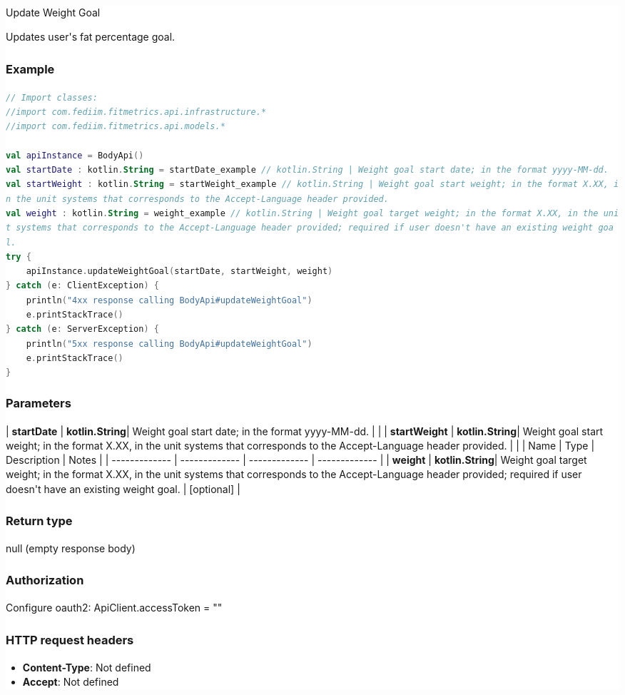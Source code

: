 Update Weight Goal

Updates user&#39;s fat percentage goal.

### Example
```kotlin
// Import classes:
//import com.fediim.fitmetrics.api.infrastructure.*
//import com.fediim.fitmetrics.api.models.*

val apiInstance = BodyApi()
val startDate : kotlin.String = startDate_example // kotlin.String | Weight goal start date; in the format yyyy-MM-dd.
val startWeight : kotlin.String = startWeight_example // kotlin.String | Weight goal start weight; in the format X.XX, in the unit systems that corresponds to the Accept-Language header provided.
val weight : kotlin.String = weight_example // kotlin.String | Weight goal target weight; in the format X.XX, in the unit systems that corresponds to the Accept-Language header provided; required if user doesn't have an existing weight goal.
try {
    apiInstance.updateWeightGoal(startDate, startWeight, weight)
} catch (e: ClientException) {
    println("4xx response calling BodyApi#updateWeightGoal")
    e.printStackTrace()
} catch (e: ServerException) {
    println("5xx response calling BodyApi#updateWeightGoal")
    e.printStackTrace()
}
```

### Parameters
| **startDate** | **kotlin.String**| Weight goal start date; in the format yyyy-MM-dd. | |
| **startWeight** | **kotlin.String**| Weight goal start weight; in the format X.XX, in the unit systems that corresponds to the Accept-Language header provided. | |
| Name | Type | Description  | Notes |
| ------------- | ------------- | ------------- | ------------- |
| **weight** | **kotlin.String**| Weight goal target weight; in the format X.XX, in the unit systems that corresponds to the Accept-Language header provided; required if user doesn&#39;t have an existing weight goal. | [optional] |

### Return type

null (empty response body)

### Authorization


Configure oauth2:
    ApiClient.accessToken = ""

### HTTP request headers

 - **Content-Type**: Not defined
 - **Accept**: Not defined

